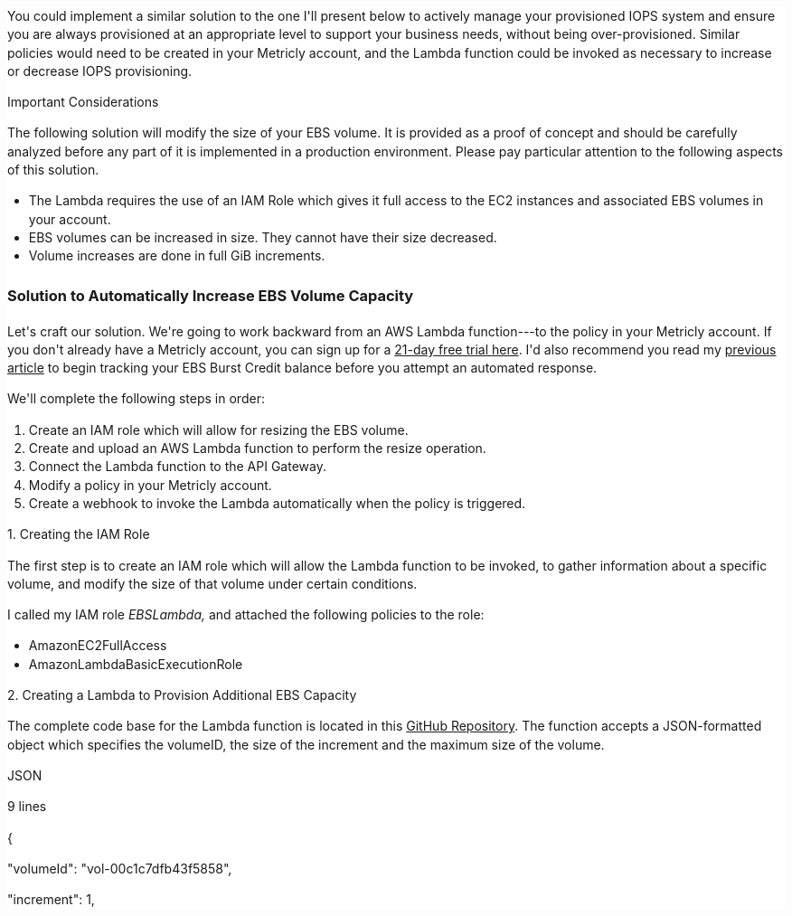 You could implement a similar solution to the one I'll present below to actively manage your provisioned IOPS system and ensure you are always provisioned at an appropriate level to support your business needs, without being over-provisioned. Similar policies would need to be created in your Metricly account, and the Lambda function could be invoked as necessary to increase or decrease IOPS provisioning.

Important Considerations

The following solution will modify the size of your EBS volume. It is provided as a proof of concept and should be carefully analyzed before any part of it is implemented in a production environment. Please pay particular attention to the following aspects of this solution.

-   The Lambda requires the use of an IAM Role which gives it full access to the EC2 instances and associated EBS volumes in your account.
-   EBS volumes can be increased in size. They cannot have their size decreased.
-   Volume increases are done in full GiB increments.

### Solution to Automatically Increase EBS Volume Capacity

Let's craft our solution. We're going to work backward from an AWS Lambda function---to the policy in your Metricly account. If you don't already have a Metricly account, you can sign up for a [21-day free trial here](https://app.netuitive.com/signup/). I'd also recommend you read my [previous article](/ebs-burst-balance-aws) to begin tracking your EBS Burst Credit balance before you attempt an automated response.

We'll complete the following steps in order:

1.  Create an IAM role which will allow for resizing the EBS volume.
2.  Create and upload an AWS Lambda function to perform the resize operation.
3.  Connect the Lambda function to the API Gateway.
4.  Modify a policy in your Metricly account.
5.  Create a webhook to invoke the Lambda automatically when the policy is triggered.

1\. Creating the IAM Role

The first step is to create an IAM role which will allow the Lambda function to be invoked, to gather information about a specific volume, and modify the size of that volume under certain conditions.

I called my IAM role *EBSLambda,* and attached the following policies to the role:

-   AmazonEC2FullAccess
-   AmazonLambdaBasicExecutionRole

2\. Creating a Lambda to Provision Additional EBS Capacity

The complete code base for the Lambda function is located in this [GitHub Repository](https://github.com/echovue/ebs_capacity_adjuster). The function accepts a JSON-formatted object which specifies the volumeID, the size of the increment and the maximum size of the volume.

JSON

9 lines

{

"volumeId": "vol-00c1c7dfb43f5858",

"increment": 1,
